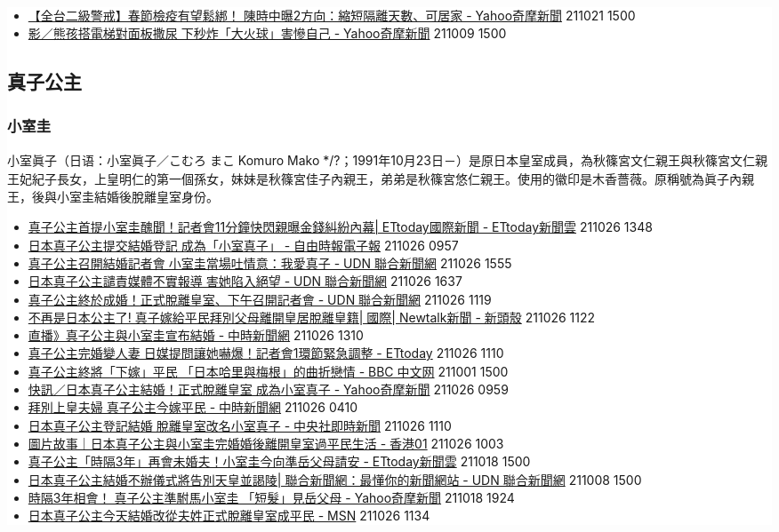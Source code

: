 - [【全台二級警戒】春節檢疫有望鬆綁！ 陳時中曝2方向：縮短隔離天數、可居家 - Yahoo奇摩新聞](https://tw.news.yahoo.com/%E5%85%A8%E5%8F%B0%E4%BA%8C%E7%B4%9A%E8%AD%A6%E6%88%92-%E6%98%A5%E7%AF%80%E6%AA%A2%E7%96%AB%E6%9C%89%E6%9C%9B%E9%AC%86%E7%B6%81-%E9%99%B3%E6%99%82%E4%B8%AD%E6%9B%9D2%E6%96%B9%E5%90%91-%E7%B8%AE%E7%9F%AD%E9%9A%94%E9%9B%A2%E5%A4%A9%E6%95%B8-%E5%8F%AF%E5%B1%85%E5%AE%B6-070050121.html "【全台二級警戒】春節檢疫有望鬆綁！ 陳時中曝2方向：縮短隔離天數、可居家 - Yahoo奇摩新聞") 211021 1500
- [影／熊孩搭電梯對面板撒尿 下秒炸「大火球」害慘自己 - Yahoo奇摩新聞](https://tw.news.yahoo.com/%E5%BD%B1-%E7%86%8A%E5%AD%A9%E6%90%AD%E9%9B%BB%E6%A2%AF%E5%B0%8D%E9%9D%A2%E6%9D%BF%E6%92%92%E5%B0%BF-%E4%B8%8B%E7%A7%92%E7%82%B8-%E5%A4%A7%E7%81%AB%E7%90%83-%E5%AE%B3%E6%85%98%E8%87%AA%E5%B7%B1-031652613.html "影／熊孩搭電梯對面板撒尿 下秒炸「大火球」害慘自己 - Yahoo奇摩新聞") 211009 1500

## 真子公主

### 小室圭

小室眞子（日语：小室眞子／こむろ まこ Komuro Mako */?；1991年10月23日－）是原日本皇室成員，為秋篠宮文仁親王與秋篠宮文仁親王妃紀子長女，上皇明仁的第一個孫女，妹妹是秋篠宮佳子內親王，弟弟是秋篠宮悠仁親王。使用的徽印是木香薔薇。原稱號為眞子內親王，後與小室圭結婚後脫離皇室身份。
- [真子公主首提小室圭醜聞！記者會11分鐘快閃親曝金錢糾紛內幕| ETtoday國際新聞 - ETtoday新聞雲](https://www.ettoday.net/news/20211026/2109651.htm "真子公主首提小室圭醜聞！記者會11分鐘快閃親曝金錢糾紛內幕| ETtoday國際新聞 - ETtoday新聞雲") 211026 1348
- [日本真子公主提交結婚登記 成為「小室真子」 - 自由時報電子報](https://news.ltn.com.tw/news/world/breakingnews/3715742 "日本真子公主提交結婚登記 成為「小室真子」 - 自由時報電子報") 211026 0957
- [真子公主召開結婚記者會 小室圭當場吐情意：我愛真子 - UDN 聯合新聞網](https://udn.com/news/story/6809/5844625 "真子公主召開結婚記者會 小室圭當場吐情意：我愛真子 - UDN 聯合新聞網") 211026 1555
- [日本真子公主譴責媒體不實報導 害她陷入絕望 - UDN 聯合新聞網](https://udn.com/news/story/6809/5844771 "日本真子公主譴責媒體不實報導 害她陷入絕望 - UDN 聯合新聞網") 211026 1637
- [真子公主終於成婚！正式脫離皇室、下午召開記者會 - UDN 聯合新聞網](https://udn.com/news/story/6809/5843671?from=udn-ch1_breaknews-1-0-news "真子公主終於成婚！正式脫離皇室、下午召開記者會 - UDN 聯合新聞網") 211026 1119
- [不再是日本公主了! 真子嫁給平民拜別父母離開皇居脫離皇籍| 國際| Newtalk新聞 - 新頭殼](https://newtalk.tw/news/view/2021-10-26/656601 "不再是日本公主了! 真子嫁給平民拜別父母離開皇居脫離皇籍| 國際| Newtalk新聞 - 新頭殼") 211026 1122
- [直播》真子公主與小室圭宣布結婚 - 中時新聞網](https://wantrich.chinatimes.com/news/20211026900577-420201 "直播》真子公主與小室圭宣布結婚 - 中時新聞網") 211026 1310
- [真子公主完婚變人妻 日媒提問讓她嚇爆！記者會1環節緊急調整 - ETtoday](https://www.ettoday.net/news/20211026/2109462.htm?from=rss "真子公主完婚變人妻 日媒提問讓她嚇爆！記者會1環節緊急調整 - ETtoday") 211026 1110
- [真子公主終將「下嫁」平民 「日本哈里與梅根」的曲折戀情 - BBC 中文网](https://www.bbc.com/zhongwen/trad/world-58760994 "真子公主終將「下嫁」平民 「日本哈里與梅根」的曲折戀情 - BBC 中文网") 211001 1500
- [快訊／日本真子公主結婚！正式脫離皇室 成為小室真子 - Yahoo奇摩新聞](https://tw.news.yahoo.com/%E5%BF%AB%E8%A8%8A-%E6%97%A5%E6%9C%AC%E7%9C%9F%E5%AD%90%E5%85%AC%E4%B8%BB%E7%B5%90%E5%A9%9A-%E6%AD%A3%E5%BC%8F%E8%84%AB%E9%9B%A2%E7%9A%87%E5%AE%A4-%E6%88%90%E7%82%BA%E5%B0%8F%E5%AE%A4%E7%9C%9F%E5%AD%90-015910169.html "快訊／日本真子公主結婚！正式脫離皇室 成為小室真子 - Yahoo奇摩新聞") 211026 0959
- [拜別上皇夫婦 真子公主今嫁平民 - 中時新聞網](https://www.chinatimes.com/newspapers/20211026000084-260309 "拜別上皇夫婦 真子公主今嫁平民 - 中時新聞網") 211026 0410
- [日本真子公主登記結婚 脫離皇室改名小室真子 - 中央社即時新聞](https://www.cna.com.tw/news/aopl/202110260055.aspx "日本真子公主登記結婚 脫離皇室改名小室真子 - 中央社即時新聞") 211026 1110
- [圖片故事｜日本真子公主與小室圭完婚婚後離開皇室過平民生活 - 香港01](https://www.hk01.com/%E5%8D%B3%E6%99%82%E5%9C%8B%E9%9A%9B/692991/%E5%9C%96%E7%89%87%E6%95%85%E4%BA%8B-%E6%97%A5%E6%9C%AC%E7%9C%9F%E5%AD%90%E5%85%AC%E4%B8%BB%E8%88%87%E5%B0%8F%E5%AE%A4%E5%9C%AD%E5%AE%8C%E5%A9%9A-%E5%A9%9A%E5%BE%8C%E9%9B%A2%E9%96%8B%E7%9A%87%E5%AE%A4%E9%81%8E%E5%B9%B3%E6%B0%91%E7%94%9F%E6%B4%BB "圖片故事｜日本真子公主與小室圭完婚婚後離開皇室過平民生活 - 香港01") 211026 1003
- [真子公主「時隔3年」再會未婚夫！小室圭今向準岳父母請安 - ETtoday新聞雲](https://www.ettoday.net/news/20211018/2103531.htm "真子公主「時隔3年」再會未婚夫！小室圭今向準岳父母請安 - ETtoday新聞雲") 211018 1500
- [日本真子公主結婚不辦儀式將告別天皇並謁陵| 聯合新聞網：最懂你的新聞網站 - UDN 聯合新聞網](https://udn.com/news/story/6809/5803666 "日本真子公主結婚不辦儀式將告別天皇並謁陵| 聯合新聞網：最懂你的新聞網站 - UDN 聯合新聞網") 211008 1500
- [時隔3年相會！ 真子公主準駙馬小室圭 「短髮」見岳父母 - Yahoo奇摩新聞](https://tw.news.yahoo.com/%E6%99%82%E9%9A%943%E5%B9%B4%E7%9B%B8%E6%9C%83-%E7%9C%9F%E5%AD%90%E5%85%AC%E4%B8%BB%E6%BA%96%E9%A7%99%E9%A6%AC%E5%B0%8F%E5%AE%A4%E5%9C%AD-%E7%9F%AD%E9%AB%AE-%E8%A6%8B%E5%B2%B3%E7%88%B6%E6%AF%8D-112429003.html "時隔3年相會！ 真子公主準駙馬小室圭 「短髮」見岳父母 - Yahoo奇摩新聞") 211018 1924
- [日本真子公主今天結婚改從夫姓正式脫離皇室成平民 - MSN](https://www.msn.com/zh-tw/news/national/%E6%97%A5%E6%9C%AC%E7%9C%9F%E5%AD%90%E5%85%AC%E4%B8%BB%E4%BB%8A%E5%A4%A9%E7%B5%90%E5%A9%9A%E6%94%B9%E5%BE%9E%E5%A4%AB%E5%A7%93-%E6%AD%A3%E5%BC%8F%E8%84%AB%E9%9B%A2%E7%9A%87%E5%AE%A4%E6%88%90%E5%B9%B3%E6%B0%91/ar-AAPX7Bv?li=BBqj0iS "日本真子公主今天結婚改從夫姓正式脫離皇室成平民 - MSN") 211026 1134